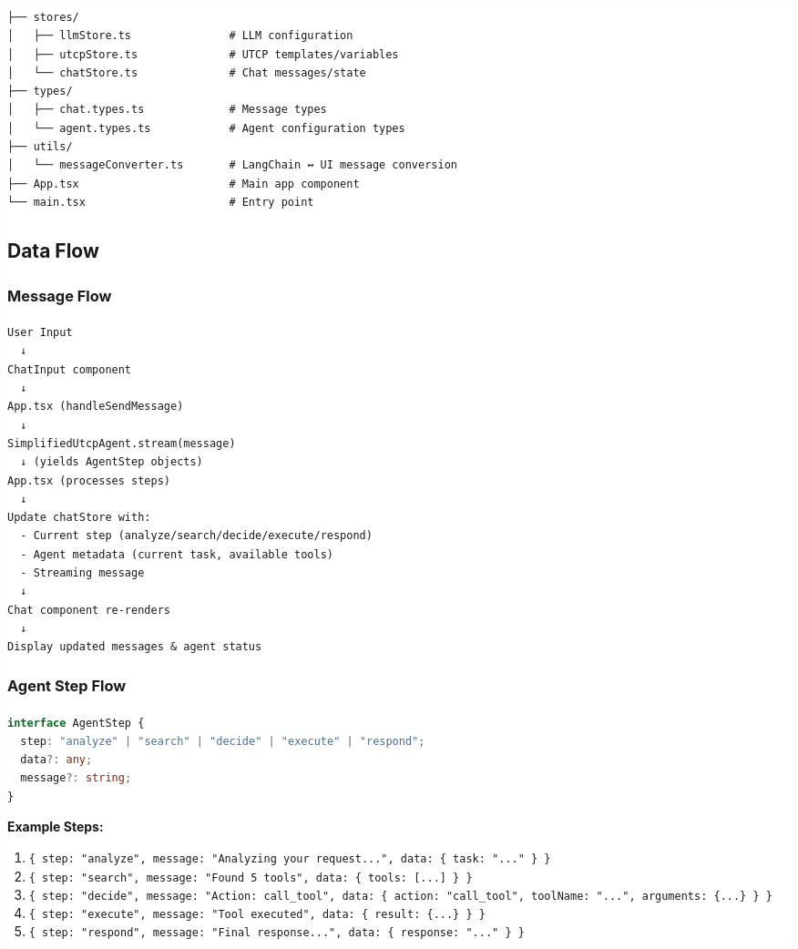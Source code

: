 ```
├── stores/
│   ├── llmStore.ts               # LLM configuration
│   ├── utcpStore.ts              # UTCP templates/variables
│   └── chatStore.ts              # Chat messages/state
├── types/
│   ├── chat.types.ts             # Message types
│   └── agent.types.ts            # Agent configuration types
├── utils/
│   └── messageConverter.ts       # LangChain ↔ UI message conversion
├── App.tsx                       # Main app component
└── main.tsx                      # Entry point
```

## Data Flow

### Message Flow

```
User Input
  ↓
ChatInput component
  ↓
App.tsx (handleSendMessage)
  ↓
SimplifiedUtcpAgent.stream(message)
  ↓ (yields AgentStep objects)
App.tsx (processes steps)
  ↓
Update chatStore with:
  - Current step (analyze/search/decide/execute/respond)
  - Agent metadata (current task, available tools)
  - Streaming message
  ↓
Chat component re-renders
  ↓
Display updated messages & agent status
```

### Agent Step Flow

```typescript
interface AgentStep {
  step: "analyze" | "search" | "decide" | "execute" | "respond";
  data?: any;
  message?: string;
}
```

**Example Steps:**
1. `{ step: "analyze", message: "Analyzing your request...", data: { task: "..." } }`
2. `{ step: "search", message: "Found 5 tools", data: { tools: [...] } }`
3. `{ step: "decide", message: "Action: call_tool", data: { action: "call_tool", toolName: "...", arguments: {...} } }`
4. `{ step: "execute", message: "Tool executed", data: { result: {...} } }`
5. `{ step: "respond", message: "Final response...", data: { response: "..." } }`
